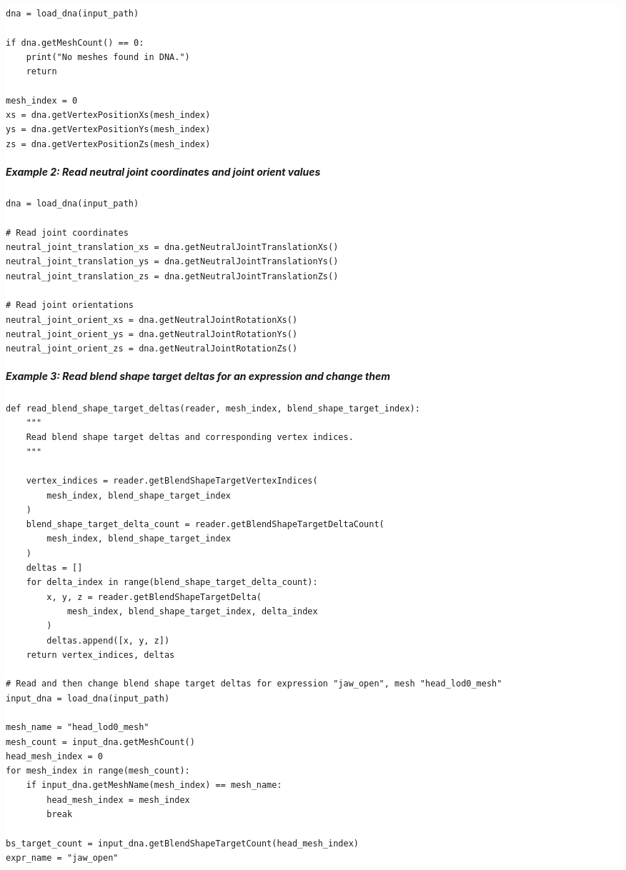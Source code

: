 ```
dna = load_dna(input_path)

if dna.getMeshCount() == 0:
    print("No meshes found in DNA.")
    return

mesh_index = 0
xs = dna.getVertexPositionXs(mesh_index)
ys = dna.getVertexPositionYs(mesh_index)
zs = dna.getVertexPositionZs(mesh_index)
```

##### Example 2: Read neutral joint coordinates and joint orient values

```
dna = load_dna(input_path)

# Read joint coordinates
neutral_joint_translation_xs = dna.getNeutralJointTranslationXs()
neutral_joint_translation_ys = dna.getNeutralJointTranslationYs()
neutral_joint_translation_zs = dna.getNeutralJointTranslationZs()

# Read joint orientations
neutral_joint_orient_xs = dna.getNeutralJointRotationXs()
neutral_joint_orient_ys = dna.getNeutralJointRotationYs()
neutral_joint_orient_zs = dna.getNeutralJointRotationZs()
```

##### Example 3: Read blend shape target deltas for an expression and change them

```
def read_blend_shape_target_deltas(reader, mesh_index, blend_shape_target_index):
    """
    Read blend shape target deltas and corresponding vertex indices.
    """

    vertex_indices = reader.getBlendShapeTargetVertexIndices(
        mesh_index, blend_shape_target_index
    )
    blend_shape_target_delta_count = reader.getBlendShapeTargetDeltaCount(
        mesh_index, blend_shape_target_index
    )
    deltas = []
    for delta_index in range(blend_shape_target_delta_count):
        x, y, z = reader.getBlendShapeTargetDelta(
            mesh_index, blend_shape_target_index, delta_index
        )
        deltas.append([x, y, z])
    return vertex_indices, deltas

# Read and then change blend shape target deltas for expression "jaw_open", mesh "head_lod0_mesh"
input_dna = load_dna(input_path)

mesh_name = "head_lod0_mesh"
mesh_count = input_dna.getMeshCount()
head_mesh_index = 0
for mesh_index in range(mesh_count):
    if input_dna.getMeshName(mesh_index) == mesh_name:
        head_mesh_index = mesh_index
        break

bs_target_count = input_dna.getBlendShapeTargetCount(head_mesh_index)
expr_name = "jaw_open"
```